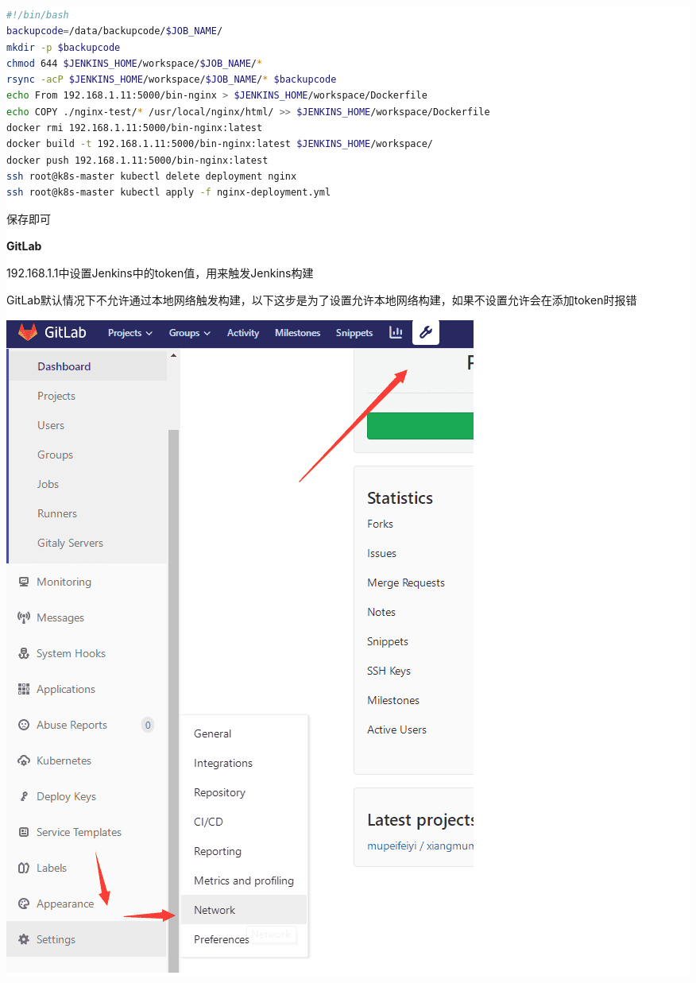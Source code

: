 ```bash
#!/bin/bash
backupcode=/data/backupcode/$JOB_NAME/
mkdir -p $backupcode
chmod 644 $JENKINS_HOME/workspace/$JOB_NAME/*
rsync -acP $JENKINS_HOME/workspace/$JOB_NAME/* $backupcode
echo From 192.168.1.11:5000/bin-nginx > $JENKINS_HOME/workspace/Dockerfile
echo COPY ./nginx-test/* /usr/local/nginx/html/ >> $JENKINS_HOME/workspace/Dockerfile
docker rmi 192.168.1.11:5000/bin-nginx:latest
docker build -t 192.168.1.11:5000/bin-nginx:latest $JENKINS_HOME/workspace/
docker push 192.168.1.11:5000/bin-nginx:latest
ssh root@k8s-master kubectl delete deployment nginx
ssh root@k8s-master kubectl apply -f nginx-deployment.yml
```

保存即可

**GitLab**

192.168.1.1中设置Jenkins中的token值，用来触发Jenkins构建

GitLab默认情况下不允许通过本地网络触发构建，以下这步是为了设置允许本地网络构建，如果不设置允许会在添加token时报错

![GitLab](/assets/images/2020-07-11/admin_settings_integrations.png)
